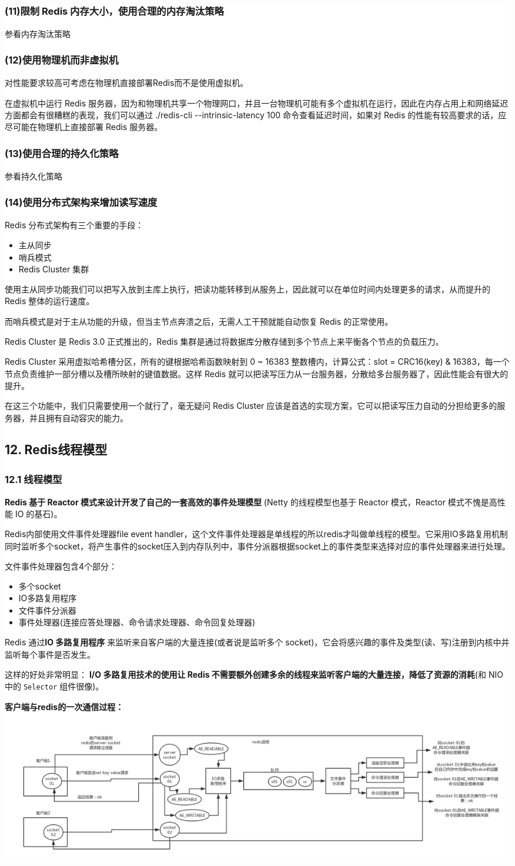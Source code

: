 ### (11)限制 Redis 内存大小，使用合理的内存淘汰策略

参看内存淘汰策略

### (12)使用物理机而非虚拟机

对性能要求较高可考虑在物理机直接部署Redis而不是使用虚拟机。

在虚拟机中运行 Redis 服务器，因为和物理机共享一个物理网口，并且一台物理机可能有多个虚拟机在运行，因此在内存占用上和网络延迟方面都会有很糟糕的表现，我们可以通过 ./redis-cli --intrinsic-latency 100 命令查看延迟时间，如果对 Redis 的性能有较高要求的话，应尽可能在物理机上直接部署 Redis 服务器。

### (13)使用合理的持久化策略

参看持久化策略

### (14)使用分布式架构来增加读写速度

Redis 分布式架构有三个重要的手段：

- 主从同步
- 哨兵模式
- Redis Cluster 集群

使用主从同步功能我们可以把写入放到主库上执行，把读功能转移到从服务上，因此就可以在单位时间内处理更多的请求，从而提升的 Redis 整体的运行速度。

而哨兵模式是对于主从功能的升级，但当主节点奔溃之后，无需人工干预就能自动恢复 Redis 的正常使用。

Redis Cluster 是 Redis 3.0 正式推出的，Redis 集群是通过将数据库分散存储到多个节点上来平衡各个节点的负载压力。

Redis Cluster 采用虚拟哈希槽分区，所有的键根据哈希函数映射到 0 ~ 16383 整数槽内，计算公式：slot = CRC16(key) & 16383，每一个节点负责维护一部分槽以及槽所映射的键值数据。这样 Redis 就可以把读写压力从一台服务器，分散给多台服务器了，因此性能会有很大的提升。

在这三个功能中，我们只需要使用一个就行了，毫无疑问 Redis Cluster 应该是首选的实现方案，它可以把读写压力自动的分担给更多的服务器，并且拥有自动容灾的能力。

## 12. Redis线程模型

### 12.1 线程模型

**Redis 基于 Reactor 模式来设计开发了自己的一套高效的事件处理模型** (Netty 的线程模型也基于 Reactor 模式，Reactor 模式不愧是高性能 IO 的基石)。

Redis内部使用文件事件处理器file event handler，这个文件事件处理器是单线程的所以redis才叫做单线程的模型。它采用IO多路复用机制同时监听多个socket，将产生事件的socket压入到内存队列中，事件分派器根据socket上的事件类型来选择对应的事件处理器来进行处理。

文件事件处理器包含4个部分：

- 多个socket
- IO多路复用程序
- 文件事件分派器
- 事件处理器(连接应答处理器、命令请求处理器、命令回复处理器)

Redis 通过**IO 多路复用程序** 来监听来自客户端的大量连接(或者说是监听多个 socket)，它会将感兴趣的事件及类型(读、写)注册到内核中并监听每个事件是否发生。

这样的好处非常明显： **I/O 多路复用技术的使用让 Redis 不需要额外创建多余的线程来监听客户端的大量连接，降低了资源的消耗**(和 NIO 中的 `Selector` 组件很像)。

**客户端与redis的一次通信过程：**

![Redis线程模型](images/Redis%E9%9D%A2%E8%AF%95%E6%80%BB%E7%BB%93/20210629104510.png)
